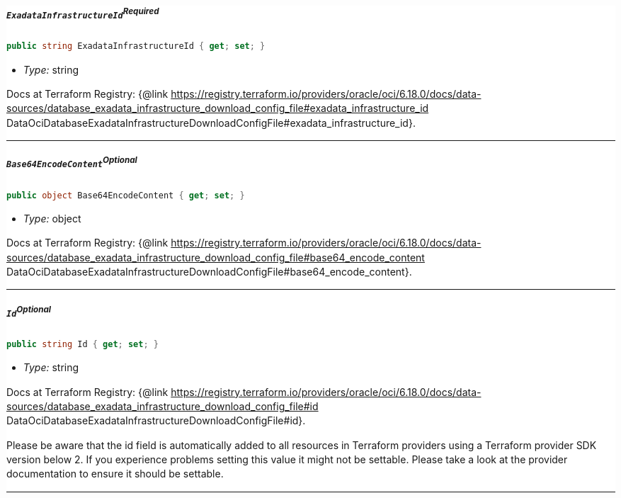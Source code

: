 
##### `ExadataInfrastructureId`<sup>Required</sup> <a name="ExadataInfrastructureId" id="rhizo-co-terraform-provider-oci.dataOciDatabaseExadataInfrastructureDownloadConfigFile.DataOciDatabaseExadataInfrastructureDownloadConfigFileConfig.property.exadataInfrastructureId"></a>

```csharp
public string ExadataInfrastructureId { get; set; }
```

- *Type:* string

Docs at Terraform Registry: {@link https://registry.terraform.io/providers/oracle/oci/6.18.0/docs/data-sources/database_exadata_infrastructure_download_config_file#exadata_infrastructure_id DataOciDatabaseExadataInfrastructureDownloadConfigFile#exadata_infrastructure_id}.

---

##### `Base64EncodeContent`<sup>Optional</sup> <a name="Base64EncodeContent" id="rhizo-co-terraform-provider-oci.dataOciDatabaseExadataInfrastructureDownloadConfigFile.DataOciDatabaseExadataInfrastructureDownloadConfigFileConfig.property.base64EncodeContent"></a>

```csharp
public object Base64EncodeContent { get; set; }
```

- *Type:* object

Docs at Terraform Registry: {@link https://registry.terraform.io/providers/oracle/oci/6.18.0/docs/data-sources/database_exadata_infrastructure_download_config_file#base64_encode_content DataOciDatabaseExadataInfrastructureDownloadConfigFile#base64_encode_content}.

---

##### `Id`<sup>Optional</sup> <a name="Id" id="rhizo-co-terraform-provider-oci.dataOciDatabaseExadataInfrastructureDownloadConfigFile.DataOciDatabaseExadataInfrastructureDownloadConfigFileConfig.property.id"></a>

```csharp
public string Id { get; set; }
```

- *Type:* string

Docs at Terraform Registry: {@link https://registry.terraform.io/providers/oracle/oci/6.18.0/docs/data-sources/database_exadata_infrastructure_download_config_file#id DataOciDatabaseExadataInfrastructureDownloadConfigFile#id}.

Please be aware that the id field is automatically added to all resources in Terraform providers using a Terraform provider SDK version below 2.
If you experience problems setting this value it might not be settable. Please take a look at the provider documentation to ensure it should be settable.

---



